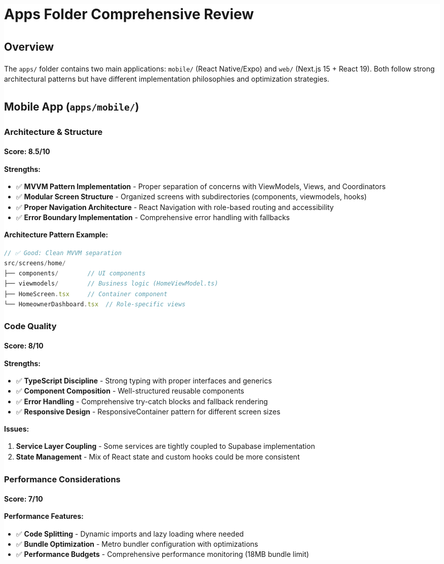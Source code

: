# Apps Folder Comprehensive Review

## Overview

The `apps/` folder contains two main applications: `mobile/` (React Native/Expo) and `web/` (Next.js 15 + React 19). Both follow strong architectural patterns but have different implementation philosophies and optimization strategies.

## Mobile App (`apps/mobile/`)

### Architecture & Structure
**Score: 8.5/10**

**Strengths:**
- ✅ **MVVM Pattern Implementation** - Proper separation of concerns with ViewModels, Views, and Coordinators
- ✅ **Modular Screen Structure** - Organized screens with subdirectories (components, viewmodels, hooks)
- ✅ **Proper Navigation Architecture** - React Navigation with role-based routing and accessibility
- ✅ **Error Boundary Implementation** - Comprehensive error handling with fallbacks

**Architecture Pattern Example:**
```typescript
// ✅ Good: Clean MVVM separation
src/screens/home/
├── components/        // UI components
├── viewmodels/        // Business logic (HomeViewModel.ts)
├── HomeScreen.tsx     // Container component
└── HomeownerDashboard.tsx  // Role-specific views
```

### Code Quality
**Score: 8/10**

**Strengths:**
- ✅ **TypeScript Discipline** - Strong typing with proper interfaces and generics
- ✅ **Component Composition** - Well-structured reusable components
- ✅ **Error Handling** - Comprehensive try-catch blocks and fallback rendering
- ✅ **Responsive Design** - ResponsiveContainer pattern for different screen sizes

**Issues:**
1. **Service Layer Coupling** - Some services are tightly coupled to Supabase implementation
2. **State Management** - Mix of React state and custom hooks could be more consistent

### Performance Considerations
**Score: 7/10**

**Performance Features:**
- ✅ **Code Splitting** - Dynamic imports and lazy loading where needed
- ✅ **Bundle Optimization** - Metro bundler configuration with optimizations
- ✅ **Performance Budgets** - Comprehensive performance monitoring (18MB bundle limit)
